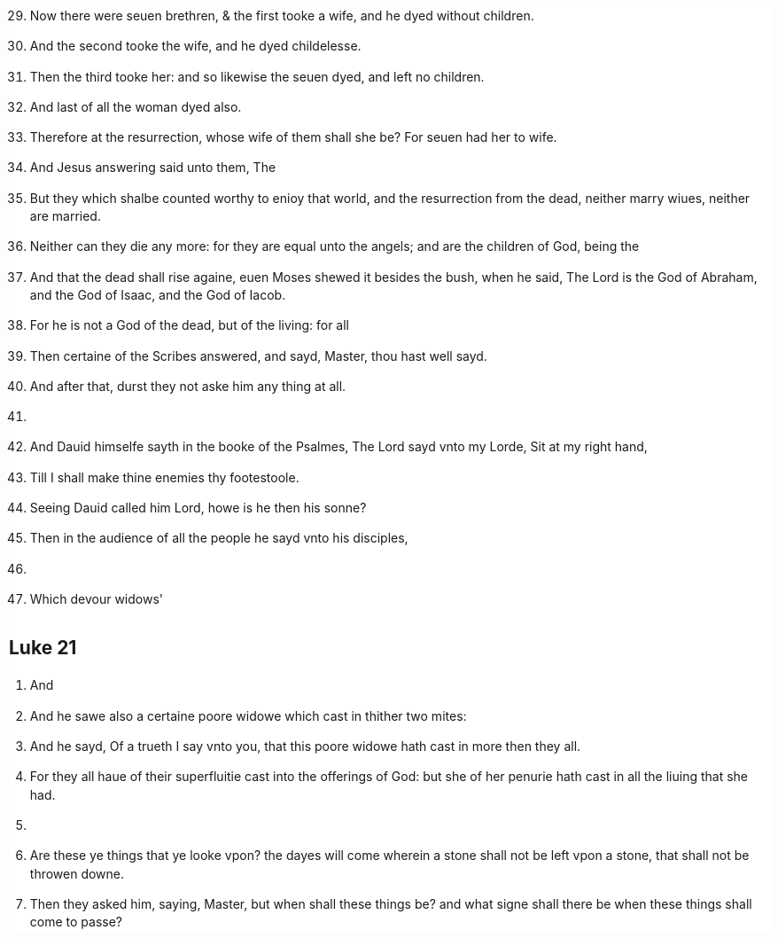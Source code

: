29. Now there were seuen brethren, & the first tooke a wife, and he dyed without children.

30. And the second tooke the wife, and he dyed childelesse.

31. Then the third tooke her: and so likewise the seuen dyed, and left no children.

32. And last of all the woman dyed also.

33. Therefore at the resurrection, whose wife of them shall she be? For seuen had her to wife.

34. And Jesus answering said unto them, The 

35. But they which shalbe counted worthy to enioy that world, and the resurrection from the dead, neither marry wiues, neither are married.

36. Neither can they die any more: for they are equal unto the angels; and are the children of God, being the 

37. And that the dead shall rise againe, euen Moses shewed it besides the bush, when he said, The Lord is the God of Abraham, and the God of Isaac, and the God of Iacob.

38. For he is not a God of the dead, but of the living: for all 

39. Then certaine of the Scribes answered, and sayd, Master, thou hast well sayd.

40. And after that, durst they not aske him any thing at all.

41. 
          

42. And Dauid himselfe sayth in the booke of the Psalmes, The Lord sayd vnto my Lorde, Sit at my right hand,

43. Till I shall make thine enemies thy footestoole.

44. Seeing Dauid called him Lord, howe is he then his sonne?

45. Then in the audience of all the people he sayd vnto his disciples,

46. 
          

47. Which devour widows' 

## Luke 21

1. And 

2. And he sawe also a certaine poore widowe which cast in thither two mites:

3. And he sayd, Of a trueth I say vnto you, that this poore widowe hath cast in more then they all.

4. For they all haue of their superfluitie cast into the offerings of God: but she of her penurie hath cast in all the liuing that she had.

5. 
          

6. Are these ye things that ye looke vpon? the dayes will come wherein a stone shall not be left vpon a stone, that shall not be throwen downe.

7. Then they asked him, saying, Master, but when shall these things be? and what signe shall there be when these things shall come to passe?
